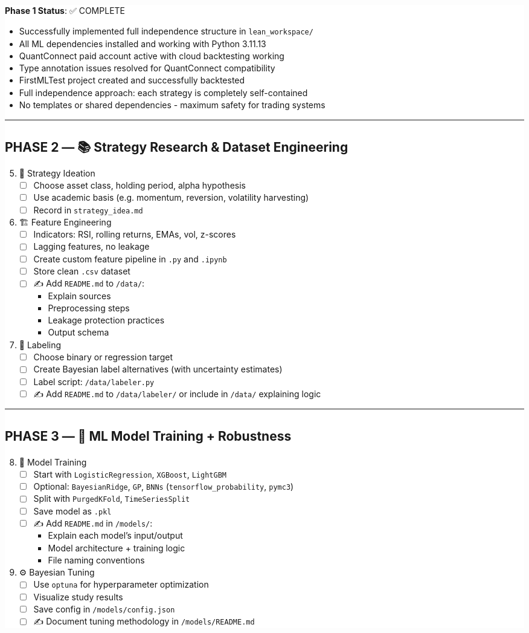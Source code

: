 **Phase 1 Status**: ✅ COMPLETE
- Successfully implemented full independence structure in `lean_workspace/`
- All ML dependencies installed and working with Python 3.11.13
- QuantConnect paid account active with cloud backtesting working
- Type annotation issues resolved for QuantConnect compatibility
- FirstMLTest project created and successfully backtested
- Full independence approach: each strategy is completely self-contained
- No templates or shared dependencies - maximum safety for trading systems

---

## PHASE 2 — 📚 Strategy Research & Dataset Engineering

5. 🧠 Strategy Ideation
   - [ ] Choose asset class, holding period, alpha hypothesis
   - [ ] Use academic basis (e.g. momentum, reversion, volatility harvesting)
   - [ ] Record in `strategy_idea.md`

6. 🏗️ Feature Engineering
   - [ ] Indicators: RSI, rolling returns, EMAs, vol, z-scores
   - [ ] Lagging features, no leakage
   - [ ] Create custom feature pipeline in `.py` and `.ipynb`
   - [ ] Store clean `.csv` dataset
   - [ ] ✍️ Add `README.md` to `/data/`:
     - Explain sources
     - Preprocessing steps
     - Leakage protection practices
     - Output schema

7. 🎯 Labeling
   - [ ] Choose binary or regression target
   - [ ] Create Bayesian label alternatives (with uncertainty estimates)
   - [ ] Label script: `/data/labeler.py`
   - [ ] ✍️ Add `README.md` to `/data/labeler/` or include in `/data/` explaining logic

---

## PHASE 3 — 🤖 ML Model Training + Robustness

8. 🧠 Model Training
   - [ ] Start with `LogisticRegression`, `XGBoost`, `LightGBM`
   - [ ] Optional: `BayesianRidge`, `GP`, `BNNs` (`tensorflow_probability`, `pymc3`)
   - [ ] Split with `PurgedKFold`, `TimeSeriesSplit`
   - [ ] Save model as `.pkl`
   - [ ] ✍️ Add `README.md` in `/models/`:
     - Explain each model’s input/output
     - Model architecture + training logic
     - File naming conventions

9. ⚙️ Bayesian Tuning
   - [ ] Use `optuna` for hyperparameter optimization
   - [ ] Visualize study results
   - [ ] Save config in `/models/config.json`
   - [ ] ✍️ Document tuning methodology in `/models/README.md`
